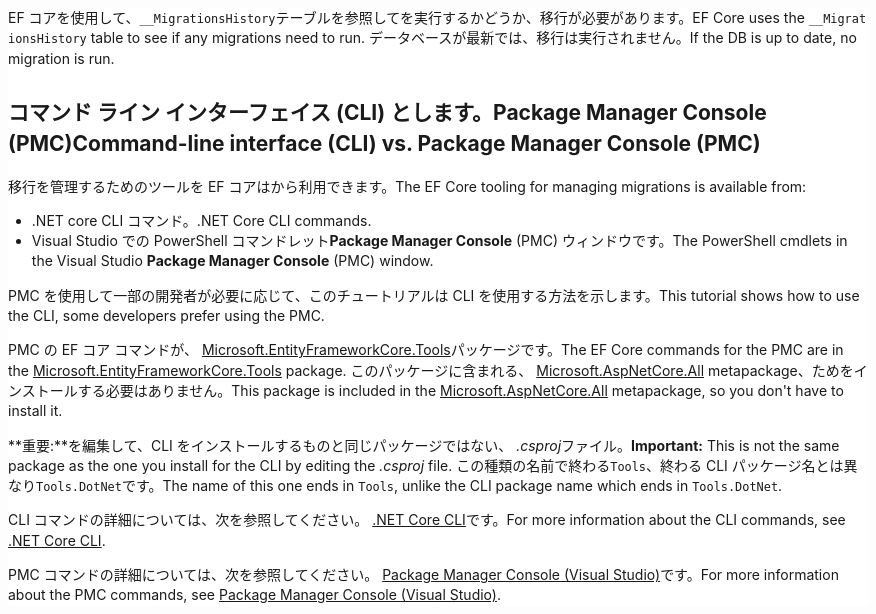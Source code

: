 <span data-ttu-id="74a0e-218">EF コアを使用して、`__MigrationsHistory`テーブルを参照してを実行するかどうか、移行が必要があります。</span><span class="sxs-lookup"><span data-stu-id="74a0e-218">EF Core uses the `__MigrationsHistory` table to see if any migrations need to run.</span></span> <span data-ttu-id="74a0e-219">データベースが最新では、移行は実行されません。</span><span class="sxs-lookup"><span data-stu-id="74a0e-219">If the DB is up to date, no migration is run.</span></span>

<a id="pmc"></a>
## <a name="command-line-interface-cli-vs-package-manager-console-pmc"></a><span data-ttu-id="74a0e-220">コマンド ライン インターフェイス (CLI) とします。Package Manager Console (PMC)</span><span class="sxs-lookup"><span data-stu-id="74a0e-220">Command-line interface (CLI) vs. Package Manager Console (PMC)</span></span>

<span data-ttu-id="74a0e-221">移行を管理するためのツールを EF コアはから利用できます。</span><span class="sxs-lookup"><span data-stu-id="74a0e-221">The EF Core tooling for managing migrations is available from:</span></span>

* <span data-ttu-id="74a0e-222">.NET core CLI コマンド。</span><span class="sxs-lookup"><span data-stu-id="74a0e-222">.NET Core CLI commands.</span></span>
* <span data-ttu-id="74a0e-223">Visual Studio での PowerShell コマンドレット**Package Manager Console** (PMC) ウィンドウです。</span><span class="sxs-lookup"><span data-stu-id="74a0e-223">The PowerShell cmdlets in the Visual Studio **Package Manager Console** (PMC) window.</span></span>

<span data-ttu-id="74a0e-224">PMC を使用して一部の開発者が必要に応じて、このチュートリアルは CLI を使用する方法を示します。</span><span class="sxs-lookup"><span data-stu-id="74a0e-224">This tutorial shows how to use the CLI, some developers prefer using the PMC.</span></span>

<span data-ttu-id="74a0e-225">PMC の EF コア コマンドが、 [Microsoft.EntityFrameworkCore.Tools](https://www.nuget.org/packages/Microsoft.EntityFrameworkCore.Tools)パッケージです。</span><span class="sxs-lookup"><span data-stu-id="74a0e-225">The EF Core commands for the PMC are in the [Microsoft.EntityFrameworkCore.Tools](https://www.nuget.org/packages/Microsoft.EntityFrameworkCore.Tools) package.</span></span> <span data-ttu-id="74a0e-226">このパッケージに含まれる、 [Microsoft.AspNetCore.All](xref:fundamentals/metapackage) metapackage、ためをインストールする必要はありません。</span><span class="sxs-lookup"><span data-stu-id="74a0e-226">This package is included in the [Microsoft.AspNetCore.All](xref:fundamentals/metapackage) metapackage, so you don't have to install it.</span></span>

<span data-ttu-id="74a0e-227">**重要:**を編集して、CLI をインストールするものと同じパッケージではない、 *.csproj*ファイル。</span><span class="sxs-lookup"><span data-stu-id="74a0e-227">**Important:** This is not the same package as the one you install for the CLI by editing the *.csproj* file.</span></span> <span data-ttu-id="74a0e-228">この種類の名前で終わる`Tools`、終わる CLI パッケージ名とは異なり`Tools.DotNet`です。</span><span class="sxs-lookup"><span data-stu-id="74a0e-228">The name of this one ends in `Tools`, unlike the CLI package name which ends in `Tools.DotNet`.</span></span>

<span data-ttu-id="74a0e-229">CLI コマンドの詳細については、次を参照してください。 [.NET Core CLI](https://docs.microsoft.com/ef/core/miscellaneous/cli/dotnet)です。</span><span class="sxs-lookup"><span data-stu-id="74a0e-229">For more information about the CLI commands, see [.NET Core CLI](https://docs.microsoft.com/ef/core/miscellaneous/cli/dotnet).</span></span>

<span data-ttu-id="74a0e-230">PMC コマンドの詳細については、次を参照してください。 [Package Manager Console (Visual Studio)](https://docs.microsoft.com/ef/core/miscellaneous/cli/powershell)です。</span><span class="sxs-lookup"><span data-stu-id="74a0e-230">For more information about the PMC commands, see [Package Manager Console (Visual Studio)](https://docs.microsoft.com/ef/core/miscellaneous/cli/powershell).</span></span>
